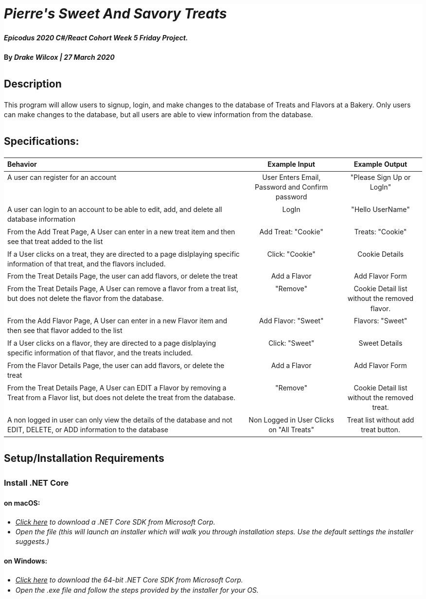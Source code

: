 # _Pierre's Sweet And Savory Treats_

#### _Epicodus 2020 C#/React Cohort Week 5 Friday Project._

#### By _**Drake Wilcox | 27 March 2020**_

## Description

This program will allow users to signup, login, and make changes to the database of Treats and Flavors at a Bakery. Only users can make changes to the database, but all users are able to view information from the database. 

## Specifications:

| Behavior | Example Input | Example Output |
|:--------|:-------------:|:--------------:|
|A user can register for an account | User Enters Email, Password and Confirm password | "Please Sign Up or LogIn" |
| A user can login to an account to be able to edit, add, and delete all database information | LogIn | "Hello UserName" | 
| From the Add Treat Page, A User can enter in a new treat item and then see that treat added to the list | Add Treat: "Cookie" | Treats: "Cookie" | 
| If a User clicks on a treat, they are directed to a page dislplaying specific information of that treat, and the flavors included. | Click: "Cookie" | Cookie Details | 
| From the Treat Details Page, the user can add flavors, or delete the treat | Add a Flavor | Add Flavor Form | 
| From the Treat Details Page, A User can remove a flavor from a treat list, but does not delete the flavor from the database. | "Remove" | Cookie Detail list without the removed flavor. | 
| From the Add Flavor Page, A User can enter in a new Flavor item and then see that flavor added to the list | Add Flavor: "Sweet" | Flavors: "Sweet" | 
| If a User clicks on a flavor, they are directed to a page dislplaying specific information of that flavor, and the treats included. | Click: "Sweet" | Sweet Details | 
| From the Flavor Details Page, the user can add flavors, or delete the treat | Add a Flavor | Add Flavor Form | 
| From the Treat Details Page, A User can EDIT a Flavor by removing a Treat from a Flavor list, but does not delete the treat from the database. | "Remove" | Cookie Detail list without the removed treat. | 
| A non logged in user can only view the details of the database and not EDIT, DELETE, or ADD information to the database | Non Logged in User Clicks on "All Treats" | Treat list without add treat button. | 


## Setup/Installation Requirements

### Install .NET Core

#### on macOS:
* _[Click here](https://dotnet.microsoft.com/download/thank-you/dotnet-sdk-2.2.106-macos-x64-installer) to download a .NET Core SDK from Microsoft Corp._
* _Open the file (this will launch an installer which will walk you through installation steps. Use the default settings the installer suggests.)_

#### on Windows:
* _[Click here](https://dotnet.microsoft.com/download/thank-you/dotnet-sdk-2.2.203-windows-x64-installer) to download the 64-bit .NET Core SDK from Microsoft Corp._
* _Open the .exe file and follow the steps provided by the installer for your OS._
